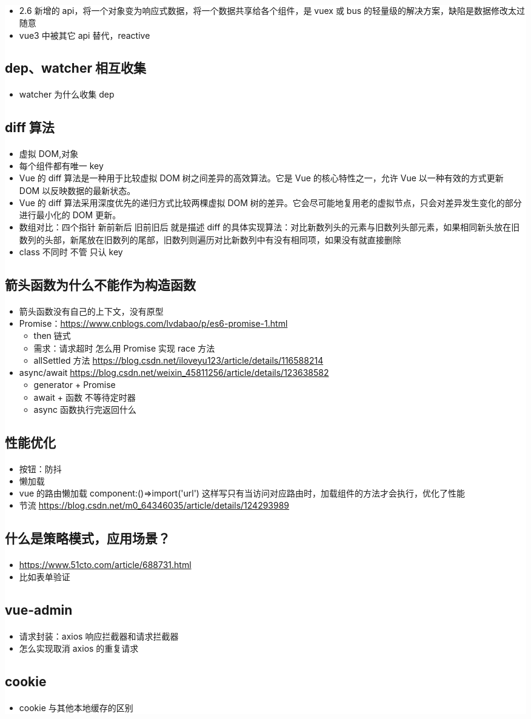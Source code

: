 - 2.6 新增的 api，将一个对象变为响应式数据，将一个数据共享给各个组件，是 vuex 或 bus 的轻量级的解决方案，缺陷是数据修改太过随意
- vue3 中被其它 api 替代，reactive

## dep、watcher 相互收集

- watcher 为什么收集 dep

## diff 算法

- 虚拟 DOM,对象
- 每个组件都有唯一 key
- Vue 的 diff 算法是一种用于比较虚拟 DOM 树之间差异的高效算法。它是 Vue 的核心特性之一，允许 Vue 以一种有效的方式更新 DOM 以反映数据的最新状态。
- Vue 的 diff 算法采用深度优先的递归方式比较两棵虚拟 DOM 树的差异。它会尽可能地复用老的虚拟节点，只会对差异发生变化的部分进行最小化的 DOM 更新。
- 数组对比：四个指针 新前新后 旧前旧后 就是描述 diff 的具体实现算法：对比新数列头的元素与旧数列头部元素，如果相同新头放在旧数列的头部，新尾放在旧数列的尾部，旧数列则遍历对比新数列中有没有相同项，如果没有就直接删除
- class 不同时 不管 只认 key

## 箭头函数为什么不能作为构造函数

- 箭头函数没有自己的上下文，没有原型
- Promise：https://www.cnblogs.com/lvdabao/p/es6-promise-1.html
  - then 链式
  - 需求：请求超时 怎么用 Promise 实现 race 方法
  - allSettled 方法 https://blog.csdn.net/iloveyu123/article/details/116588214
- async/await https://blog.csdn.net/weixin_45811256/article/details/123638582
  - generator + Promise
  - await + 函数 不等待定时器
  - async 函数执行完返回什么

## 性能优化

- 按钮：防抖
- 懒加载
- vue 的路由懒加载 component:()=>import('url') 这样写只有当访问对应路由时，加载组件的方法才会执行，优化了性能
- 节流 https://blog.csdn.net/m0_64346035/article/details/124293989

## 什么是策略模式，应用场景？

- https://www.51cto.com/article/688731.html
- 比如表单验证

## vue-admin

- 请求封装：axios 响应拦截器和请求拦截器
- 怎么实现取消 axios 的重复请求

## cookie

- cookie 与其他本地缓存的区别
